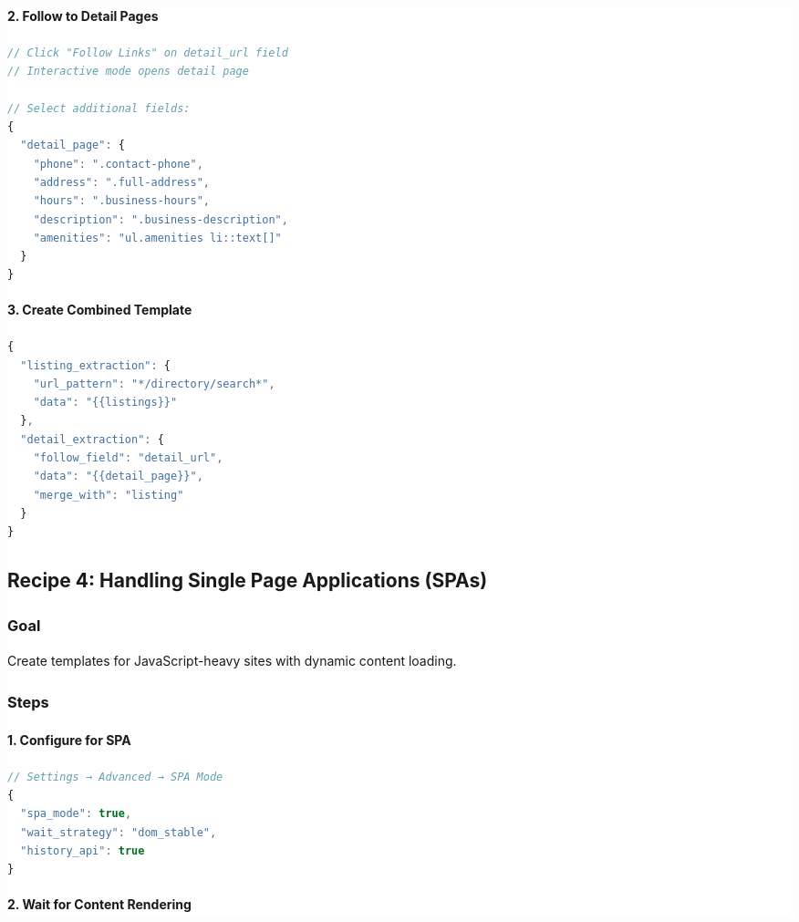 #### 2. Follow to Detail Pages

```javascript
// Click "Follow Links" on detail_url field
// Interactive mode opens detail page

// Select additional fields:
{
  "detail_page": {
    "phone": ".contact-phone",
    "address": ".full-address",
    "hours": ".business-hours",
    "description": ".business-description",
    "amenities": "ul.amenities li::text[]"
  }
}
```

#### 3. Create Combined Template

```javascript
{
  "listing_extraction": {
    "url_pattern": "*/directory/search*",
    "data": "{{listings}}"
  },
  "detail_extraction": {
    "follow_field": "detail_url",
    "data": "{{detail_page}}",
    "merge_with": "listing"
  }
}
```

## Recipe 4: Handling Single Page Applications (SPAs)

### Goal
Create templates for JavaScript-heavy sites with dynamic content loading.

### Steps

#### 1. Configure for SPA

```javascript
// Settings → Advanced → SPA Mode
{
  "spa_mode": true,
  "wait_strategy": "dom_stable",
  "history_api": true
}
```

#### 2. Wait for Content Rendering
